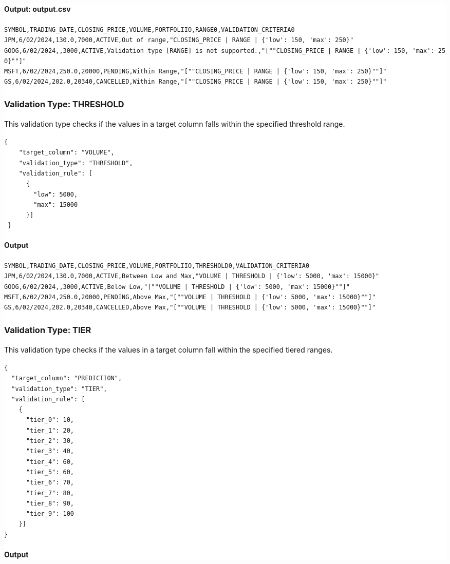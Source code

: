 #### Output: output.csv
```
SYMBOL,TRADING_DATE,CLOSING_PRICE,VOLUME,PORTFOLIIO,RANGE0,VALIDATION_CRITERIA0
JPM,6/02/2024,130.0,7000,ACTIVE,Out of range,"CLOSING_PRICE | RANGE | {'low': 150, 'max': 250}"
GOOG,6/02/2024,,3000,ACTIVE,Validation type [RANGE] is not supported.,"[""CLOSING_PRICE | RANGE | {'low': 150, 'max': 250}""]"
MSFT,6/02/2024,250.0,20000,PENDING,Within Range,"[""CLOSING_PRICE | RANGE | {'low': 150, 'max': 250}""]"
GS,6/02/2024,202.0,20340,CANCELLED,Within Range,"[""CLOSING_PRICE | RANGE | {'low': 150, 'max': 250}""]"
```

### Validation Type: THRESHOLD
This validation type checks if the values in a target column falls within the specified threshold range.
```
{
    "target_column": "VOLUME",
    "validation_type": "THRESHOLD",
    "validation_rule": [
      {
        "low": 5000,
        "max": 15000
      }]
 }
```

#### Output
```
SYMBOL,TRADING_DATE,CLOSING_PRICE,VOLUME,PORTFOLIIO,THRESHOLD0,VALIDATION_CRITERIA0
JPM,6/02/2024,130.0,7000,ACTIVE,Between Low and Max,"VOLUME | THRESHOLD | {'low': 5000, 'max': 15000}"
GOOG,6/02/2024,,3000,ACTIVE,Below Low,"[""VOLUME | THRESHOLD | {'low': 5000, 'max': 15000}""]"
MSFT,6/02/2024,250.0,20000,PENDING,Above Max,"[""VOLUME | THRESHOLD | {'low': 5000, 'max': 15000}""]"
GS,6/02/2024,202.0,20340,CANCELLED,Above Max,"[""VOLUME | THRESHOLD | {'low': 5000, 'max': 15000}""]"
```
### Validation Type: TIER
This validation type checks if the values in a target column fall within the specified tiered ranges.
```
{
  "target_column": "PREDICTION",
  "validation_type": "TIER",
  "validation_rule": [
    {
      "tier_0": 10,
      "tier_1": 20,
      "tier_2": 30,
      "tier_3": 40,
      "tier_4": 60,
      "tier_5": 60,
      "tier_6": 70,
      "tier_7": 80,
      "tier_8": 90,
      "tier_9": 100
    }]
}
```
#### Output
```
```